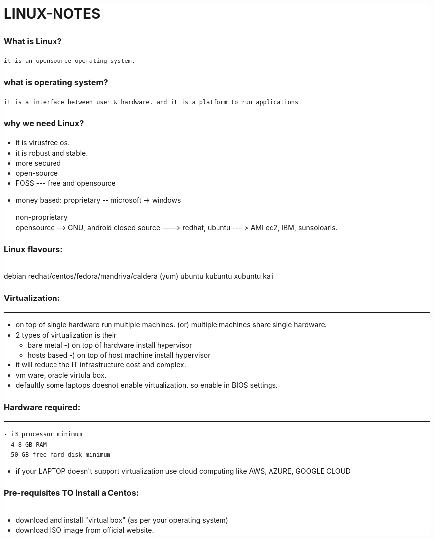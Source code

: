 # LINUX-NOTES

### What is Linux?
	it is an opensource operating system.

### what is operating system?
	it is a interface between user & hardware. and it is a platform to run applications

### why we need Linux?
- it is virusfree os.
- it is robust and stable.
- more secured
- open-source
- FOSS --- free and opensource

* money based:
	proprietary  -- microsoft -> windows

	non-proprietary   
		opensource --> GNU, android
 		closed source ---> redhat, ubuntu  --- > AMI ec2, IBM, sunsoloaris.
### Linux flavours:
--------------
debian		redhat/centos/fedora/mandriva/caldera (yum)
ubuntu
kubuntu
xubuntu
kali


### Virtualization:
--------------
- on top of single hardware run multiple machines. (or) multiple machines share single hardware.
- 2 types of virtualization is their
	- bare metal	-) on top of hardware install hypervisor 
	- hosts based	-) on top of host machine install hypervisor
- it will reduce the IT infrastructure cost and complex.
- vm ware, oracle virtula box.
- defaultly some laptops doesnot enable virtualization. so enable in BIOS settings.


### Hardware required:
-----------------
	- i3 processor minimum
	- 4-8 GB RAM
	- 50 GB free hard disk minimum
- if your LAPTOP doesn't support virtualization use cloud computing like AWS, AZURE, GOOGLE CLOUD

### Pre-requisites TO install a Centos:
-----------------------------------
- download and install "virtual box" (as per your operating system)
- download ISO image from official website.
